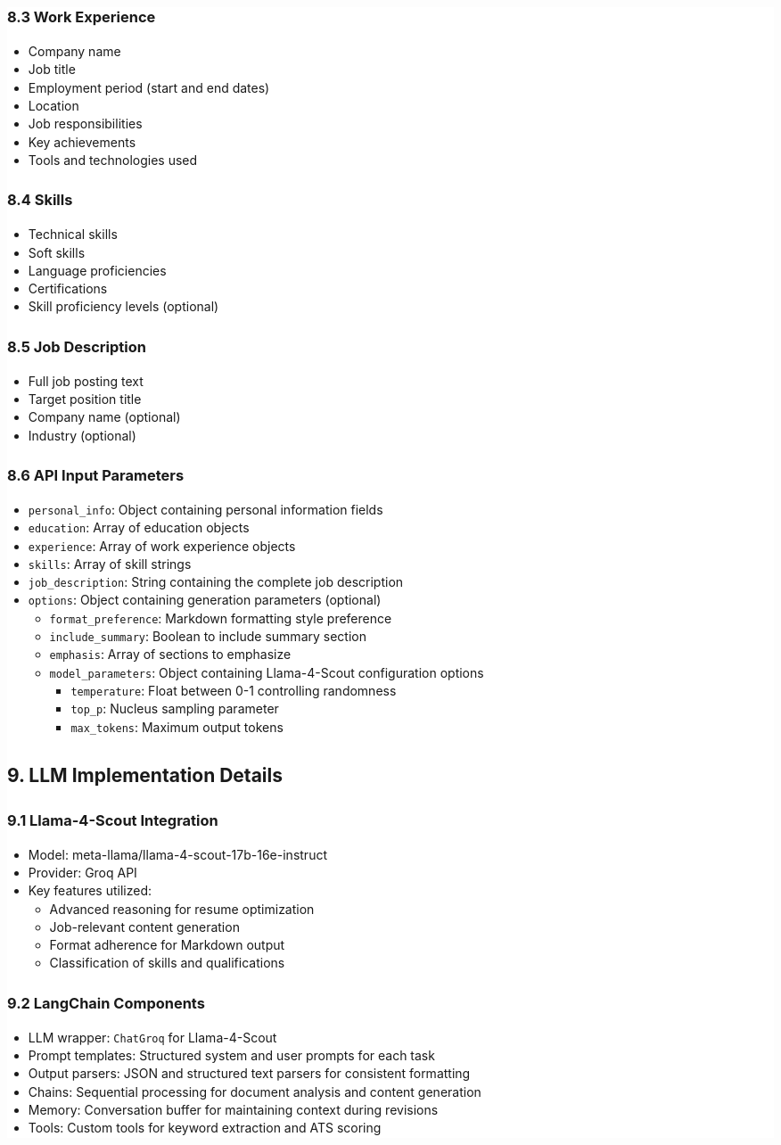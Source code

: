 ### 8.3 Work Experience
- Company name
- Job title
- Employment period (start and end dates)
- Location
- Job responsibilities
- Key achievements
- Tools and technologies used

### 8.4 Skills
- Technical skills
- Soft skills
- Language proficiencies
- Certifications
- Skill proficiency levels (optional)

### 8.5 Job Description
- Full job posting text
- Target position title
- Company name (optional)
- Industry (optional)

### 8.6 API Input Parameters
- `personal_info`: Object containing personal information fields
- `education`: Array of education objects
- `experience`: Array of work experience objects
- `skills`: Array of skill strings
- `job_description`: String containing the complete job description
- `options`: Object containing generation parameters (optional)
  - `format_preference`: Markdown formatting style preference
  - `include_summary`: Boolean to include summary section
  - `emphasis`: Array of sections to emphasize
  - `model_parameters`: Object containing Llama-4-Scout configuration options
    - `temperature`: Float between 0-1 controlling randomness
    - `top_p`: Nucleus sampling parameter
    - `max_tokens`: Maximum output tokens

## 9. LLM Implementation Details

### 9.1 Llama-4-Scout Integration
- Model: meta-llama/llama-4-scout-17b-16e-instruct
- Provider: Groq API
- Key features utilized:
  - Advanced reasoning for resume optimization
  - Job-relevant content generation
  - Format adherence for Markdown output
  - Classification of skills and qualifications

### 9.2 LangChain Components
- LLM wrapper: `ChatGroq` for Llama-4-Scout
- Prompt templates: Structured system and user prompts for each task
- Output parsers: JSON and structured text parsers for consistent formatting
- Chains: Sequential processing for document analysis and content generation
- Memory: Conversation buffer for maintaining context during revisions
- Tools: Custom tools for keyword extraction and ATS scoring
